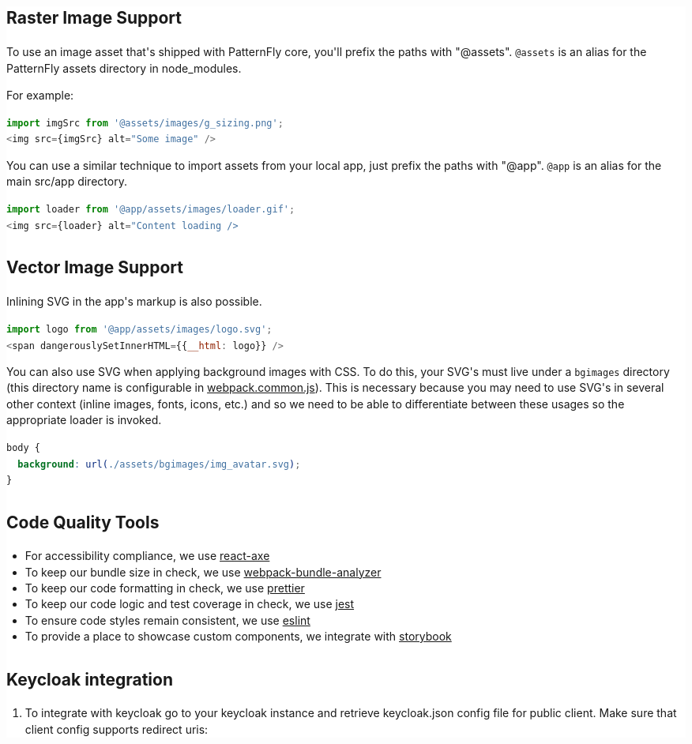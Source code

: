 ## Raster Image Support

To use an image asset that's shipped with PatternFly core, you'll prefix the paths with "@assets". `@assets` is an alias for the PatternFly assets directory in node_modules.

For example:
```js
import imgSrc from '@assets/images/g_sizing.png';
<img src={imgSrc} alt="Some image" />
```

You can use a similar technique to import assets from your local app, just prefix the paths with "@app". `@app` is an alias for the main src/app directory.

```js
import loader from '@app/assets/images/loader.gif';
<img src={loader} alt="Content loading />
```

## Vector Image Support
Inlining SVG in the app's markup is also possible.

```js
import logo from '@app/assets/images/logo.svg';
<span dangerouslySetInnerHTML={{__html: logo}} />
```

You can also use SVG when applying background images with CSS. To do this, your SVG's must live under a `bgimages` directory (this directory name is configurable in [webpack.common.js](./webpack.common.js#L5)). This is necessary because you may need to use SVG's in several other context (inline images, fonts, icons, etc.) and so we need to be able to differentiate between these usages so the appropriate loader is invoked.
```css
body {
  background: url(./assets/bgimages/img_avatar.svg);
}
```

## Code Quality Tools
* For accessibility compliance, we use [react-axe](https://github.com/dequelabs/react-axe)
* To keep our bundle size in check, we use [webpack-bundle-analyzer](https://github.com/webpack-contrib/webpack-bundle-analyzer)
* To keep our code formatting in check, we use [prettier](https://github.com/prettier/prettier)
* To keep our code logic and test coverage in check, we use [jest](https://github.com/facebook/jest)
* To ensure code styles remain consistent, we use [eslint](https://eslint.org/)
* To provide a place to showcase custom components, we integrate with [storybook](https://storybook.js.org/)

## Keycloak integration

1. To integrate with keycloak go to your keycloak instance and retrieve keycloak.json config 
file for public client. Make sure that client config supports redirect uris:
